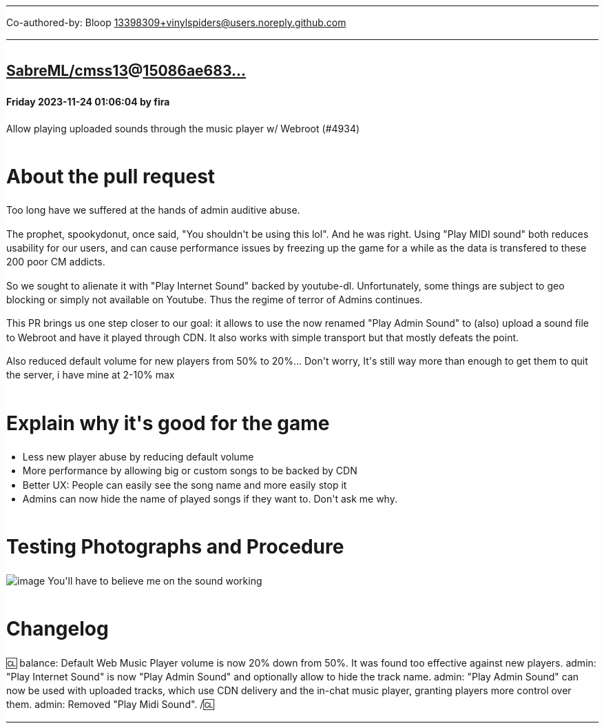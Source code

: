 ---------

Co-authored-by: Bloop <13398309+vinylspiders@users.noreply.github.com>

---
## [SabreML/cmss13](https://github.com/SabreML/cmss13)@[15086ae683...](https://github.com/SabreML/cmss13/commit/15086ae683f727d9a990e05f8ce9a08e43731207)
#### Friday 2023-11-24 01:06:04 by fira

Allow playing uploaded sounds through the music player w/ Webroot (#4934)

# About the pull request



Too long have we suffered at the hands of admin auditive abuse. 

The prophet, spookydonut, once said, "You shouldn't be using this lol".
And he was right. Using "Play MIDI sound" both reduces usability for our
users, and can cause performance issues by freezing up the game for a
while as the data is transfered to these 200 poor CM addicts.

So we sought to alienate it with "Play Internet Sound" backed by
youtube-dl. Unfortunately, some things are subject to geo blocking or
simply not available on Youtube. Thus the regime of terror of Admins
continues.

This PR brings us one step closer to our goal: it allows to use the now
renamed "Play Admin Sound" to (also) upload a sound file to Webroot and
have it played through CDN. It also works with simple transport but that
mostly defeats the point.

Also reduced default volume for new players from 50% to 20%... Don't
worry, It's still way more than enough to get them to quit the server, i
have mine at 2-10% max

# Explain why it's good for the game
* Less new player abuse by reducing default volume
 * More performance by allowing big or custom songs to be backed by CDN
* Better UX: People can easily see the song name and more easily stop it
* Admins can now hide the name of played songs if they want to. Don't
ask me why.

# Testing Photographs and Procedure

![image](https://github.com/cmss13-devs/cmss13/assets/604624/4f00c45d-76ca-47e2-860a-2f26d55de2a4)
You'll have to believe me on the sound working

# Changelog
:cl:
balance: Default Web Music Player volume is now 20% down from 50%. It
was found too effective against new players.
admin: "Play Internet Sound" is now "Play Admin Sound" and optionally
allow to hide the track name.
admin: "Play Admin Sound" can now be used with uploaded tracks, which
use CDN delivery and the in-chat music player, granting players more
control over them.
admin: Removed "Play Midi Sound". 
/:cl:

---